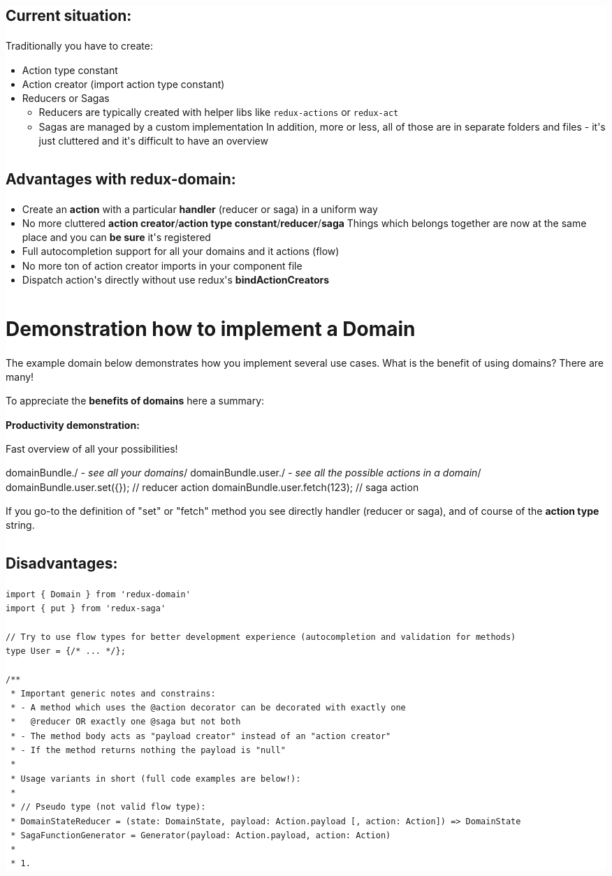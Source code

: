 ## Current situation:

Traditionally you have to create:
- Action type constant
- Action creator (import action type constant)
- Reducers or Sagas
  - Reducers are typically created with helper libs like ```redux-actions``` or ```redux-act```
  - Sagas are managed by a custom implementation
In addition, more or less, all of those are in separate folders and files - it's just cluttered and it's difficult to have an overview

## Advantages with **redux-domain**:
- Create an **action** with a particular **handler** (reducer or saga) in a uniform way
- No more cluttered **action creator**/**action type constant**/**reducer**/**saga**
  Things which belongs together are now at the same place and you can **be sure** it's registered
- Full autocompletion support for all your domains and it actions (flow)
- No more ton of action creator imports in your component file
- Dispatch action's directly without use redux's **bindActionCreators**

# Demonstration how to implement a Domain

The example domain below demonstrates how you implement several use cases.
What is the benefit of using domains? There are many!

To appreciate the **benefits of domains** here a summary:

**Productivity demonstration:**

Fast overview of all your possibilities!

domainBundle./*<autoCompletion> - see all your domains*/
domainBundle.user./*<autoCompletion> - see all the possible actions in a domain*/
domainBundle.user.set({}); // reducer action
domainBundle.user.fetch(123); // saga action

If you go-to the definition of "set" or "fetch" method you see directly handler (reducer or saga),
and of course of the **action type** string.

## Disadvantages:


```JS
import { Domain } from 'redux-domain'
import { put } from 'redux-saga'

// Try to use flow types for better development experience (autocompletion and validation for methods)
type User = {/* ... */};

/**
 * Important generic notes and constrains:
 * - A method which uses the @action decorator can be decorated with exactly one
 *   @reducer OR exactly one @saga but not both
 * - The method body acts as "payload creator" instead of an "action creator"
 * - If the method returns nothing the payload is "null"
 *
 * Usage variants in short (full code examples are below!):
 *
 * // Pseudo type (not valid flow type):
 * DomainStateReducer = (state: DomainState, payload: Action.payload [, action: Action]) => DomainState
 * SagaFunctionGenerator = Generator(payload: Action.payload, action: Action)
 *
 * 1.
```
